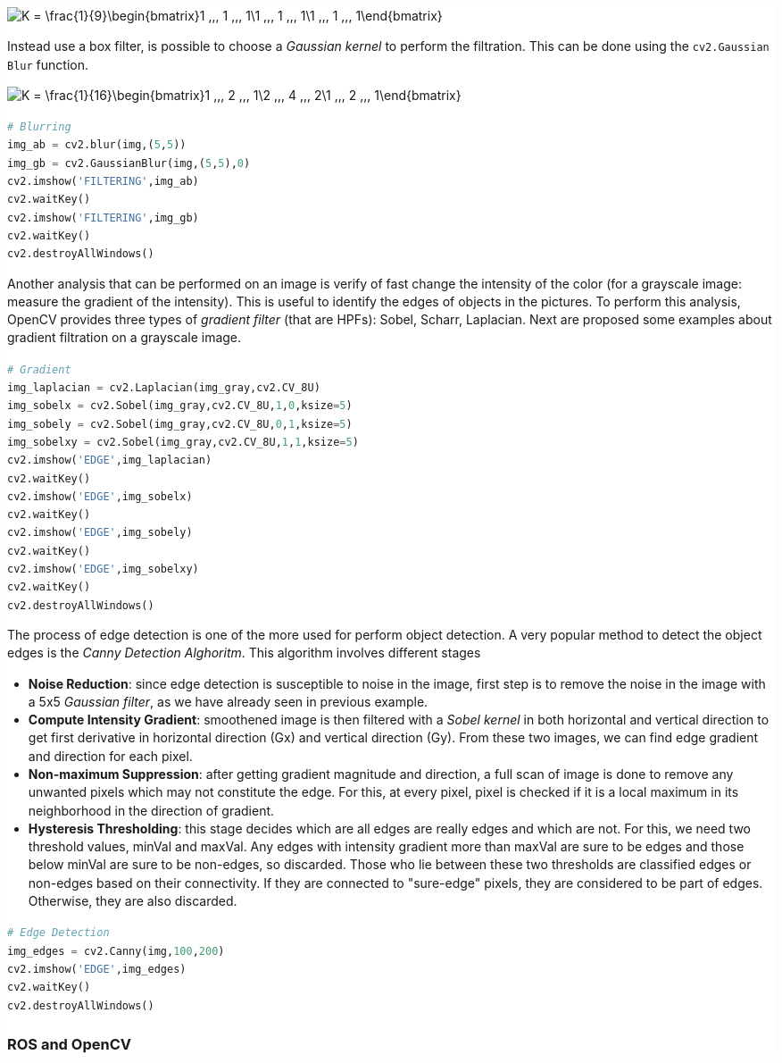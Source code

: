 ![K = \frac{1}{9}\begin{bmatrix}1 \,\,\, 1 \,\,\, 1\\1 \,\,\, 1 \,\,\, 1\\1 \,\,\, 1 \,\,\, 1\end{bmatrix}](https://render.githubusercontent.com/render/math?math=K%20%3D%20%5Cfrac%7B1%7D%7B9%7D%5Cbegin%7Bbmatrix%7D1%20%5C%2C%5C%2C%5C%2C%201%20%5C%2C%5C%2C%5C%2C%201%5C%5C1%20%5C%2C%5C%2C%5C%2C%201%20%5C%2C%5C%2C%5C%2C%201%5C%5C1%20%5C%2C%5C%2C%5C%2C%201%20%5C%2C%5C%2C%5C%2C%201%5Cend%7Bbmatrix%7D)

Instead use a box filter, is possible to choose a _Gaussian kernel_ to perform the filtration. This can be done using the ```cv2.GaussianBlur``` function.  

![K = \frac{1}{16}\begin{bmatrix}1 \,\,\, 2 \,\,\, 1\\2 \,\,\, 4 \,\,\, 2\\1 \,\,\, 2 \,\,\, 1\end{bmatrix}](https://render.githubusercontent.com/render/math?math=K%20%3D%20%5Cfrac%7B1%7D%7B16%7D%5Cbegin%7Bbmatrix%7D1%20%5C%2C%5C%2C%5C%2C%202%20%5C%2C%5C%2C%5C%2C%201%5C%5C2%20%5C%2C%5C%2C%5C%2C%204%20%5C%2C%5C%2C%5C%2C%202%5C%5C1%20%5C%2C%5C%2C%5C%2C%202%20%5C%2C%5C%2C%5C%2C%201%5Cend%7Bbmatrix%7D)
```python
# Blurring
img_ab = cv2.blur(img,(5,5))
img_gb = cv2.GaussianBlur(img,(5,5),0)
cv2.imshow('FILTERING',img_ab)
cv2.waitKey()
cv2.imshow('FILTERING',img_gb)
cv2.waitKey()
cv2.destroyAllWindows()
```
Another analysis that can be performed on an image is verify of fast change the intensity of the color (for a grayscale image: measure the gradient of the intensity). This is useful to identify the edges of objects in the pictures. To perform this analysis, OpenCV provides three types of _gradient filter_ (that are HPFs): Sobel, Scharr, Laplacian. Next are proposed some examples about gradient filtration on a grayscale image.
```python
# Gradient
img_laplacian = cv2.Laplacian(img_gray,cv2.CV_8U)
img_sobelx = cv2.Sobel(img_gray,cv2.CV_8U,1,0,ksize=5)
img_sobely = cv2.Sobel(img_gray,cv2.CV_8U,0,1,ksize=5)
img_sobelxy = cv2.Sobel(img_gray,cv2.CV_8U,1,1,ksize=5)
cv2.imshow('EDGE',img_laplacian)
cv2.waitKey()
cv2.imshow('EDGE',img_sobelx)
cv2.waitKey()
cv2.imshow('EDGE',img_sobely)
cv2.waitKey()
cv2.imshow('EDGE',img_sobelxy)
cv2.waitKey()
cv2.destroyAllWindows()
```
The process of edge detection is one of the more used for perform object detection. A very popular method to detect the object edges is the _Canny Detection Alghoritm_. This algorithm involves different stages
- **Noise Reduction**: since edge detection is susceptible to noise in the image, first step is to remove the noise in the image with a 5x5 _Gaussian filter_, as we have already seen in previous example.
- **Compute Intensity Gradient**: smoothened image is then filtered with a _Sobel kernel_ in both horizontal and vertical direction to get first derivative in horizontal direction (Gx) and vertical direction (Gy). From these two images, we can find edge gradient and direction for each pixel.
- **Non-maximum Suppression**: after getting gradient magnitude and direction, a full scan of image is done to remove any unwanted pixels which may not constitute the edge. For this, at every pixel, pixel is checked if it is a local maximum in its neighborhood in the direction of gradient.
- **Hysteresis Thresholding**: this stage decides which are all edges are really edges and which are not. For this, we need two threshold values, minVal and maxVal. Any edges with intensity gradient more than maxVal are sure to be edges and those below minVal are sure to be non-edges, so discarded. Those who lie between these two thresholds are classified edges or non-edges based on their connectivity. If they are connected to "sure-edge" pixels, they are considered to be part of edges. Otherwise, they are also discarded.
```python
# Edge Detection
img_edges = cv2.Canny(img,100,200)
cv2.imshow('EDGE',img_edges)
cv2.waitKey()
cv2.destroyAllWindows()
```
### ROS and OpenCV